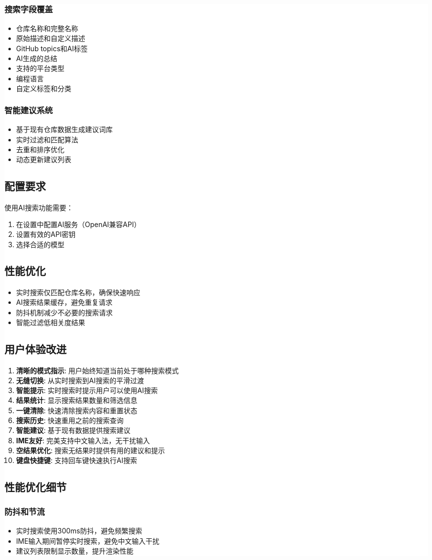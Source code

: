 ### 搜索字段覆盖
- 仓库名称和完整名称
- 原始描述和自定义描述
- GitHub topics和AI标签
- AI生成的总结
- 支持的平台类型
- 编程语言
- 自定义标签和分类

### 智能建议系统
- 基于现有仓库数据生成建议词库
- 实时过滤和匹配算法
- 去重和排序优化
- 动态更新建议列表

## 配置要求

使用AI搜索功能需要：
1. 在设置中配置AI服务（OpenAI兼容API）
2. 设置有效的API密钥
3. 选择合适的模型

## 性能优化

- 实时搜索仅匹配仓库名称，确保快速响应
- AI搜索结果缓存，避免重复请求
- 防抖机制减少不必要的搜索请求
- 智能过滤低相关度结果

## 用户体验改进

1. **清晰的模式指示**: 用户始终知道当前处于哪种搜索模式
2. **无缝切换**: 从实时搜索到AI搜索的平滑过渡
3. **智能提示**: 实时搜索时提示用户可以使用AI搜索
4. **结果统计**: 显示搜索结果数量和筛选信息
5. **一键清除**: 快速清除搜索内容和重置状态
6. **搜索历史**: 快速重用之前的搜索查询
7. **智能建议**: 基于现有数据提供搜索建议
8. **IME友好**: 完美支持中文输入法，无干扰输入
9. **空结果优化**: 搜索无结果时提供有用的建议和提示
10. **键盘快捷键**: 支持回车键快速执行AI搜索

## 性能优化细节

### 防抖和节流
- 实时搜索使用300ms防抖，避免频繁搜索
- IME输入期间暂停实时搜索，避免中文输入干扰
- 建议列表限制显示数量，提升渲染性能

